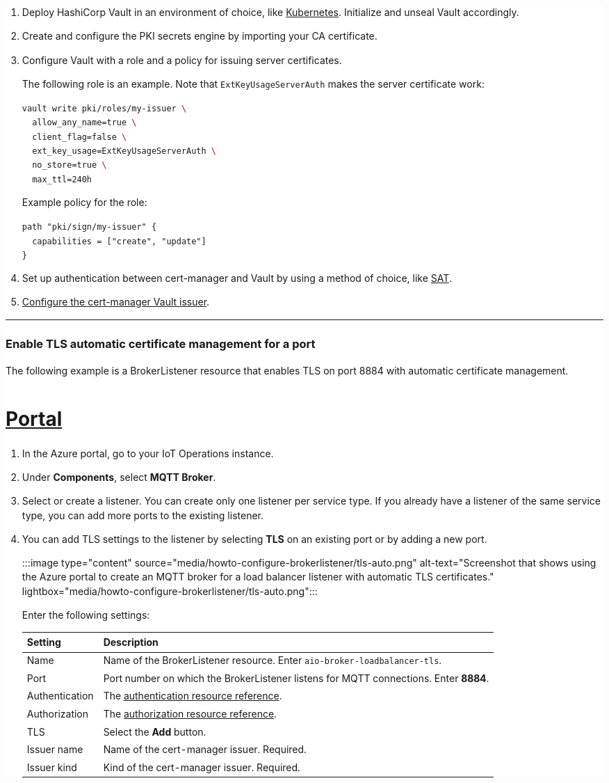 1. Deploy HashiCorp Vault in an environment of choice, like [Kubernetes](https://developer.hashicorp.com/vault/tutorials/kubernetes/kubernetes-raft-deployment-guide). Initialize and unseal Vault accordingly.
1. Create and configure the PKI secrets engine by importing your CA certificate.
1. Configure Vault with a role and a policy for issuing server certificates.

    The following role is an example. Note that `ExtKeyUsageServerAuth` makes the server certificate work:

    ```bash
    vault write pki/roles/my-issuer \
      allow_any_name=true \
      client_flag=false \
      ext_key_usage=ExtKeyUsageServerAuth \
      no_store=true \
      max_ttl=240h
    ```

    Example policy for the role:

    ```hcl
    path "pki/sign/my-issuer" {
      capabilities = ["create", "update"]
    }
    ```

1. Set up authentication between cert-manager and Vault by using a method of choice, like [SAT](https://developer.hashicorp.com/vault/docs/auth/kubernetes).
1. [Configure the cert-manager Vault issuer](https://cert-manager.io/docs/configuration/vault/).

---

### Enable TLS automatic certificate management for a port

The following example is a BrokerListener resource that enables TLS on port 8884 with automatic certificate management.

# [Portal](#tab/portal)

1. In the Azure portal, go to your IoT Operations instance.
1. Under **Components**, select **MQTT Broker**.
1. Select or create a listener. You can create only one listener per service type. If you already have a listener of the same service type, you can add more ports to the existing listener.
1. You can add TLS settings to the listener by selecting **TLS** on an existing port or by adding a new port.

    :::image type="content" source="media/howto-configure-brokerlistener/tls-auto.png" alt-text="Screenshot that shows using the Azure portal to create an MQTT broker for a load balancer listener with automatic TLS certificates." lightbox="media/howto-configure-brokerlistener/tls-auto.png":::

    Enter the following settings:

    | Setting        | Description                                                                                   |
    | -------------- | --------------------------------------------------------------------------------------------- |
    | Name           | Name of the BrokerListener resource. Enter `aio-broker-loadbalancer-tls`.                     |
    | Port           | Port number on which the BrokerListener listens for MQTT connections. Enter **8884**.             |
    | Authentication | The [authentication resource reference](howto-configure-authentication.md).                   |
    | Authorization  | The [authorization resource reference](howto-configure-authorization.md).                     |
    | TLS            | Select the **Add** button.                                                                      |
    | Issuer name    | Name of the cert-manager issuer. Required.                                                    |
    | Issuer kind    | Kind of the cert-manager issuer. Required.                                                    |